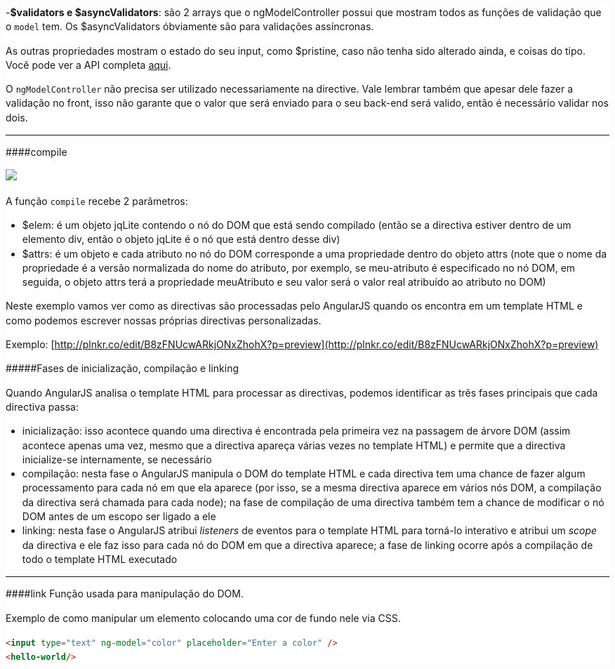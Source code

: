   -**$validators e $asyncValidators**: são 2 arrays que o ngModelController possui que mostram todos as funções de validação que o `model` tem. Os $asyncValidators óbviamente são para validações assíncronas.

  As outras propriedades mostram o estado do seu input, como $pristine, caso não tenha sido alterado ainda, e coisas do tipo. Você pode ver a API completa [aqui](https://docs.angularjs.org/api/ng/type/ngModel.NgModelController).


O `ngModelController` não precisa ser utilizado necessariamente na directive. Vale lembrar também que apesar dele fazer a validação no front, isso não garante que o valor que será enviado para o seu back-end será valido, então é necessário validar nos dois.

***
####compile

![](http://www.angularjshub.com/code/examples/customdirectives/01_CompileLinkFunctions/images/directives-compile-link-calls.png)

A função `compile` recebe 2 parâmetros:

- $elem: é um objeto jqLite contendo o nó do DOM que está sendo compilado (então se a directiva estiver dentro de um elemento div, então o objeto jqLite é o nó que está dentro desse div)
- $attrs: é um objeto e cada atributo no nó do DOM corresponde a uma propriedade dentro do objeto attrs (note que o nome da propriedade é a versão normalizada do nome do atributo, por exemplo, se meu-atributo é especificado no nó DOM, em seguida, o objeto attrs terá a propriedade meuAtributo e seu valor será o valor real atribuído ao atributo no DOM)

Neste exemplo vamos ver como as directivas são processadas pelo AngularJS quando os encontra em um template HTML e como podemos escrever nossas próprias directivas personalizadas.

Exemplo: [http://plnkr.co/edit/B8zFNUcwARkjONxZhohX?p=preview](http://plnkr.co/edit/B8zFNUcwARkjONxZhohX?p=preview)

#####Fases de inicialização, compilação e linking

Quando AngularJS analisa o template HTML para processar as directivas, podemos identificar as três fases principais que cada directiva passa:

- inicialização: isso acontece quando uma directiva é encontrada pela primeira vez na passagem de árvore DOM (assim acontece apenas uma vez, mesmo que a directiva apareça várias vezes no template HTML) e permite que a directiva inicialize-se internamente, se necessário
- compilação: nesta fase o AngularJS manipula o DOM do template HTML e cada directiva tem uma chance de fazer algum processamento para cada nó em que ela aparece (por isso, se a mesma directiva aparece em vários nós DOM, a compilação da directiva será chamada para cada node); na fase de compilação de uma directiva também tem a chance de modificar o nó DOM antes de um escopo ser ligado a ele
- linking: nesta fase o AngularJS atribui *listeners* de eventos para o template HTML para torná-lo interativo e atribui um *scope* da directiva e ele faz isso para cada nó do DOM em que a directiva aparece; a fase de linking ocorre após a compilação de todo o template HTML executado

***
####link
Função usada para manipulação do DOM.

Exemplo de como manipular um elemento colocando uma cor de fundo nele via CSS.

```html
<input type="text" ng-model="color" placeholder="Enter a color" />
<hello-world/>
```
